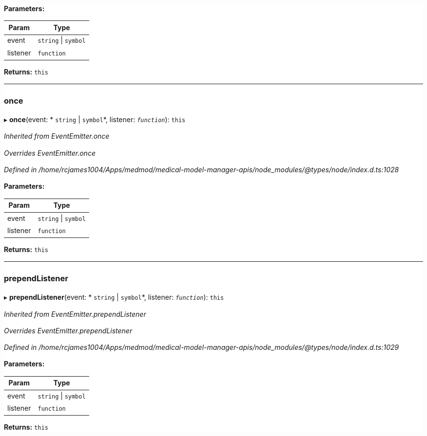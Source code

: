 **Parameters:**

| Param | Type |
| ------ | ------ |
| event |  `string` &#124; `symbol`|
| listener | `function` |

**Returns:** `this`

___
<a id="once"></a>

###  once

▸ **once**(event: * `string` &#124; `symbol`*, listener: *`function`*): `this`

*Inherited from EventEmitter.once*

*Overrides EventEmitter.once*

*Defined in /home/rcjames1004/Apps/medmod/medical-model-manager-apis/node_modules/@types/node/index.d.ts:1028*

**Parameters:**

| Param | Type |
| ------ | ------ |
| event |  `string` &#124; `symbol`|
| listener | `function` |

**Returns:** `this`

___
<a id="prependlistener"></a>

###  prependListener

▸ **prependListener**(event: * `string` &#124; `symbol`*, listener: *`function`*): `this`

*Inherited from EventEmitter.prependListener*

*Overrides EventEmitter.prependListener*

*Defined in /home/rcjames1004/Apps/medmod/medical-model-manager-apis/node_modules/@types/node/index.d.ts:1029*

**Parameters:**

| Param | Type |
| ------ | ------ |
| event |  `string` &#124; `symbol`|
| listener | `function` |

**Returns:** `this`
